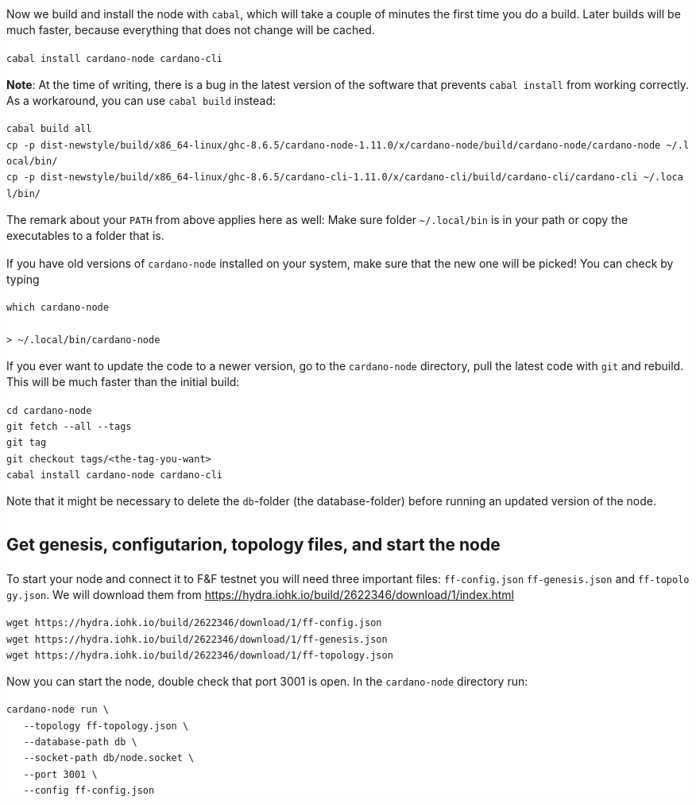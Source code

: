 Now we build and install the node with ``cabal``, 
which will take a couple of minutes the first time you do a build. Later builds will be much faster, because everything that does not change will be cached.

    cabal install cardano-node cardano-cli

__Note__: At the time of writing, there is a bug in the latest version of the software that prevents ``cabal install`` from working correctly. As a workaround, you can use ``cabal build`` instead:

    cabal build all
    cp -p dist-newstyle/build/x86_64-linux/ghc-8.6.5/cardano-node-1.11.0/x/cardano-node/build/cardano-node/cardano-node ~/.local/bin/
    cp -p dist-newstyle/build/x86_64-linux/ghc-8.6.5/cardano-cli-1.11.0/x/cardano-cli/build/cardano-cli/cardano-cli ~/.local/bin/

The remark about your `PATH` from above applies here as well: Make sure folder `~/.local/bin` is in your path or copy the executables to a folder that is.

If you have old versions of `cardano-node` installed on your system, make sure that the new one will be picked! You can check by typing

    which cardano-node

    > ~/.local/bin/cardano-node

If you ever want to update the code to a newer version, go to the ``cardano-node`` directory, pull the latest code with ``git`` and rebuild. 
This will be much faster than the initial build:

    cd cardano-node
    git fetch --all --tags
    git tag
    git checkout tags/<the-tag-you-want>
    cabal install cardano-node cardano-cli

Note that it might be necessary to delete the `db`-folder (the database-folder) before running an updated version of the node.


## Get genesis, configutarion, topology files, and start the node

To start your node and connect it to F&F testnet you will need three important files: `ff-config.json` `ff-genesis.json` and `ff-topology.json`. We will download them from <https://hydra.iohk.io/build/2622346/download/1/index.html>
		
    wget https://hydra.iohk.io/build/2622346/download/1/ff-config.json 
    wget https://hydra.iohk.io/build/2622346/download/1/ff-genesis.json
    wget https://hydra.iohk.io/build/2622346/download/1/ff-topology.json
    
Now you can start the node, double check that port 3001 is open. In the `cardano-node` directory run:

    cardano-node run \
       --topology ff-topology.json \
       --database-path db \
       --socket-path db/node.socket \
       --port 3001 \
       --config ff-config.json
